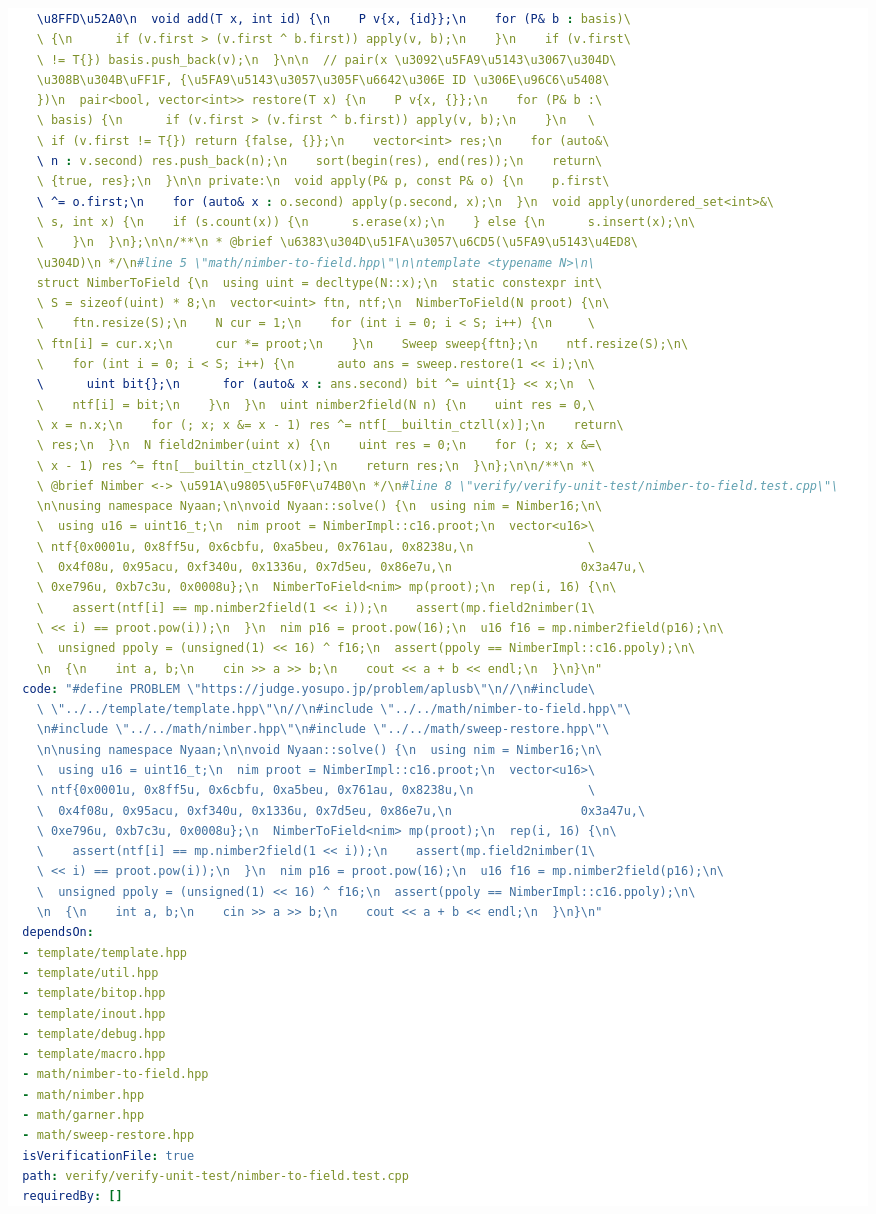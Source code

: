 ```yaml
    \u8FFD\u52A0\n  void add(T x, int id) {\n    P v{x, {id}};\n    for (P& b : basis)\
    \ {\n      if (v.first > (v.first ^ b.first)) apply(v, b);\n    }\n    if (v.first\
    \ != T{}) basis.push_back(v);\n  }\n\n  // pair(x \u3092\u5FA9\u5143\u3067\u304D\
    \u308B\u304B\uFF1F, {\u5FA9\u5143\u3057\u305F\u6642\u306E ID \u306E\u96C6\u5408\
    })\n  pair<bool, vector<int>> restore(T x) {\n    P v{x, {}};\n    for (P& b :\
    \ basis) {\n      if (v.first > (v.first ^ b.first)) apply(v, b);\n    }\n   \
    \ if (v.first != T{}) return {false, {}};\n    vector<int> res;\n    for (auto&\
    \ n : v.second) res.push_back(n);\n    sort(begin(res), end(res));\n    return\
    \ {true, res};\n  }\n\n private:\n  void apply(P& p, const P& o) {\n    p.first\
    \ ^= o.first;\n    for (auto& x : o.second) apply(p.second, x);\n  }\n  void apply(unordered_set<int>&\
    \ s, int x) {\n    if (s.count(x)) {\n      s.erase(x);\n    } else {\n      s.insert(x);\n\
    \    }\n  }\n};\n\n/**\n * @brief \u6383\u304D\u51FA\u3057\u6CD5(\u5FA9\u5143\u4ED8\
    \u304D)\n */\n#line 5 \"math/nimber-to-field.hpp\"\n\ntemplate <typename N>\n\
    struct NimberToField {\n  using uint = decltype(N::x);\n  static constexpr int\
    \ S = sizeof(uint) * 8;\n  vector<uint> ftn, ntf;\n  NimberToField(N proot) {\n\
    \    ftn.resize(S);\n    N cur = 1;\n    for (int i = 0; i < S; i++) {\n     \
    \ ftn[i] = cur.x;\n      cur *= proot;\n    }\n    Sweep sweep{ftn};\n    ntf.resize(S);\n\
    \    for (int i = 0; i < S; i++) {\n      auto ans = sweep.restore(1 << i);\n\
    \      uint bit{};\n      for (auto& x : ans.second) bit ^= uint{1} << x;\n  \
    \    ntf[i] = bit;\n    }\n  }\n  uint nimber2field(N n) {\n    uint res = 0,\
    \ x = n.x;\n    for (; x; x &= x - 1) res ^= ntf[__builtin_ctzll(x)];\n    return\
    \ res;\n  }\n  N field2nimber(uint x) {\n    uint res = 0;\n    for (; x; x &=\
    \ x - 1) res ^= ftn[__builtin_ctzll(x)];\n    return res;\n  }\n};\n\n/**\n *\
    \ @brief Nimber <-> \u591A\u9805\u5F0F\u74B0\n */\n#line 8 \"verify/verify-unit-test/nimber-to-field.test.cpp\"\
    \n\nusing namespace Nyaan;\n\nvoid Nyaan::solve() {\n  using nim = Nimber16;\n\
    \  using u16 = uint16_t;\n  nim proot = NimberImpl::c16.proot;\n  vector<u16>\
    \ ntf{0x0001u, 0x8ff5u, 0x6cbfu, 0xa5beu, 0x761au, 0x8238u,\n                \
    \  0x4f08u, 0x95acu, 0xf340u, 0x1336u, 0x7d5eu, 0x86e7u,\n                  0x3a47u,\
    \ 0xe796u, 0xb7c3u, 0x0008u};\n  NimberToField<nim> mp(proot);\n  rep(i, 16) {\n\
    \    assert(ntf[i] == mp.nimber2field(1 << i));\n    assert(mp.field2nimber(1\
    \ << i) == proot.pow(i));\n  }\n  nim p16 = proot.pow(16);\n  u16 f16 = mp.nimber2field(p16);\n\
    \  unsigned ppoly = (unsigned(1) << 16) ^ f16;\n  assert(ppoly == NimberImpl::c16.ppoly);\n\
    \n  {\n    int a, b;\n    cin >> a >> b;\n    cout << a + b << endl;\n  }\n}\n"
  code: "#define PROBLEM \"https://judge.yosupo.jp/problem/aplusb\"\n//\n#include\
    \ \"../../template/template.hpp\"\n//\n#include \"../../math/nimber-to-field.hpp\"\
    \n#include \"../../math/nimber.hpp\"\n#include \"../../math/sweep-restore.hpp\"\
    \n\nusing namespace Nyaan;\n\nvoid Nyaan::solve() {\n  using nim = Nimber16;\n\
    \  using u16 = uint16_t;\n  nim proot = NimberImpl::c16.proot;\n  vector<u16>\
    \ ntf{0x0001u, 0x8ff5u, 0x6cbfu, 0xa5beu, 0x761au, 0x8238u,\n                \
    \  0x4f08u, 0x95acu, 0xf340u, 0x1336u, 0x7d5eu, 0x86e7u,\n                  0x3a47u,\
    \ 0xe796u, 0xb7c3u, 0x0008u};\n  NimberToField<nim> mp(proot);\n  rep(i, 16) {\n\
    \    assert(ntf[i] == mp.nimber2field(1 << i));\n    assert(mp.field2nimber(1\
    \ << i) == proot.pow(i));\n  }\n  nim p16 = proot.pow(16);\n  u16 f16 = mp.nimber2field(p16);\n\
    \  unsigned ppoly = (unsigned(1) << 16) ^ f16;\n  assert(ppoly == NimberImpl::c16.ppoly);\n\
    \n  {\n    int a, b;\n    cin >> a >> b;\n    cout << a + b << endl;\n  }\n}\n"
  dependsOn:
  - template/template.hpp
  - template/util.hpp
  - template/bitop.hpp
  - template/inout.hpp
  - template/debug.hpp
  - template/macro.hpp
  - math/nimber-to-field.hpp
  - math/nimber.hpp
  - math/garner.hpp
  - math/sweep-restore.hpp
  isVerificationFile: true
  path: verify/verify-unit-test/nimber-to-field.test.cpp
  requiredBy: []
```
